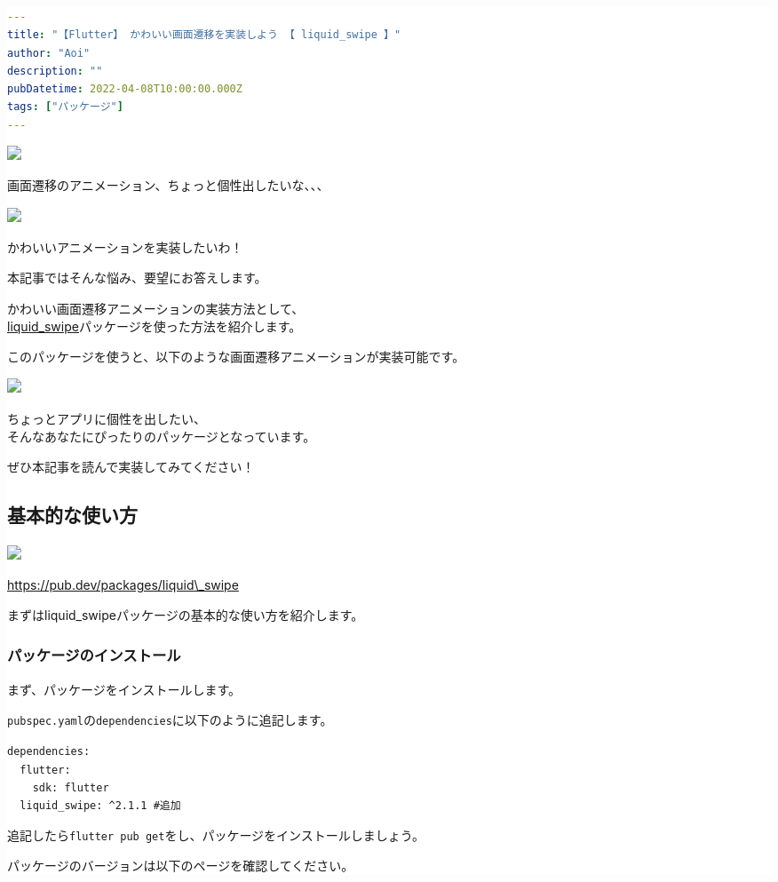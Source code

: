 ```yaml
---
title: "【Flutter】 かわいい画面遷移を実装しよう 【 liquid_swipe 】"
author: "Aoi"
description: ""
pubDatetime: 2022-04-08T10:00:00.000Z
tags: ["パッケージ"]
---
```


![](https://blog.flutteruniv.com/wp-content/themes/cocoon-master/images/ojisan.png)

画面遷移のアニメーション、ちょっと個性出したいな、、、

![](https://blog.flutteruniv.com/wp-content/themes/cocoon-master/images/obasan.png)

かわいいアニメーションを実装したいわ！

本記事ではそんな悩み、要望にお答えします。

かわいい画面遷移アニメーションの実装方法として、  
[liquid\_swipe](https://pub.dev/packages/liquid_swipe)パッケージを使った方法を紹介します。

このパッケージを使うと、以下のような画面遷移アニメーションが実装可能です。

![](https://blog.flutteruniv.com/wp-content/uploads/2022/04/20220408_liquid_swipe_sample.gif)

ちょっとアプリに個性を出したい、  
そんなあなたにぴったりのパッケージとなっています。

ぜひ本記事を読んで実装してみてください！

## 基本的な使い方

![](http://blog.flutteruniv.com/wp-content/uploads/2022/03/パソコン.jpeg)

https://pub.dev/packages/liquid\_swipe

まずはliquid\_swipeパッケージの基本的な使い方を紹介します。

### パッケージのインストール

まず、パッケージをインストールします。

`pubspec.yaml`の`dependencies`に以下のように追記します。

```
dependencies:
  flutter:
    sdk: flutter
  liquid_swipe: ^2.1.1 #追加
```

追記したら`flutter pub get`をし、パッケージをインストールしましょう。

パッケージのバージョンは以下のページを確認してください。
